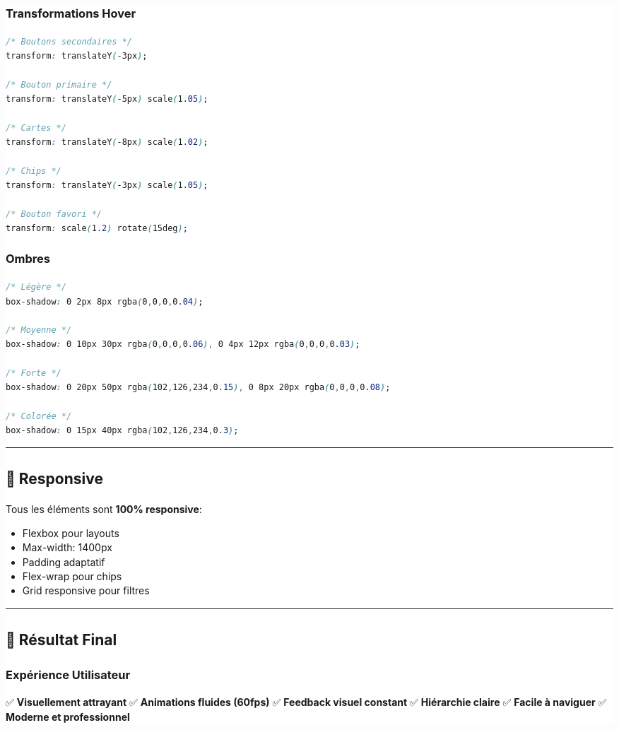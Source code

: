 ### Transformations Hover
```css
/* Boutons secondaires */
transform: translateY(-3px);

/* Bouton primaire */
transform: translateY(-5px) scale(1.05);

/* Cartes */
transform: translateY(-8px) scale(1.02);

/* Chips */
transform: translateY(-3px) scale(1.05);

/* Bouton favori */
transform: scale(1.2) rotate(15deg);
```

### Ombres
```css
/* Légère */
box-shadow: 0 2px 8px rgba(0,0,0,0.04);

/* Moyenne */
box-shadow: 0 10px 30px rgba(0,0,0,0.06), 0 4px 12px rgba(0,0,0,0.03);

/* Forte */
box-shadow: 0 20px 50px rgba(102,126,234,0.15), 0 8px 20px rgba(0,0,0,0.08);

/* Colorée */
box-shadow: 0 15px 40px rgba(102,126,234,0.3);
```

---

## 📱 Responsive

Tous les éléments sont **100% responsive**:
- Flexbox pour layouts
- Max-width: 1400px
- Padding adaptatif
- Flex-wrap pour chips
- Grid responsive pour filtres

---

## 🎯 Résultat Final

### Expérience Utilisateur
✅ **Visuellement attrayant**
✅ **Animations fluides (60fps)**
✅ **Feedback visuel constant**
✅ **Hiérarchie claire**
✅ **Facile à naviguer**
✅ **Moderne et professionnel**
